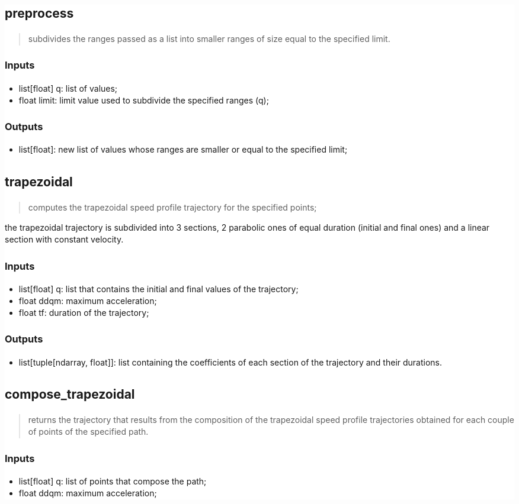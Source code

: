 



## preprocess
> subdivides the ranges passed as a list into smaller ranges of size equal to the specified limit.




### Inputs
- list[float] q: list of values;
 - float limit: limit value used to subdivide the specified ranges (q);




### Outputs
- list[float]: new list of values whose ranges are smaller or equal to the specified limit;
 






## trapezoidal
> computes the trapezoidal speed profile trajectory for the specified points;

the trapezoidal trajectory is subdivided into 3 sections, 2 parabolic ones of equal duration (initial and final ones) and a linear section with constant velocity.



### Inputs
- list[float] q: list that contains the initial and final values of the trajectory;
 - float ddqm: maximum acceleration;
 - float tf: duration of the trajectory;




### Outputs
- list[tuple[ndarray, float]]: list containing the coefficients of each section of the trajectory and their durations.
 






## compose_trapezoidal
> returns the trajectory that results from the composition of the trapezoidal speed profile trajectories obtained for each couple of points of the specified path.




### Inputs
- list[float] q: list of points that compose the path;
 - float ddqm: maximum acceleration;
